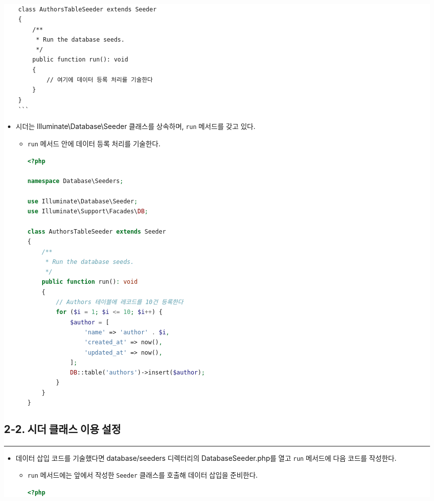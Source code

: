         class AuthorsTableSeeder extends Seeder
        {
            /**
             * Run the database seeds.
             */
            public function run(): void
            {
                // 여기에 데이터 등록 처리를 기술한다
            }
        }
        ```
        

- 시더는 Illuminate\Database\Seeder 클래스를 상속하며, `run` 메서드를 갖고 있다.
    - `run` 메서드 안에 데이터 등록 처리를 기술한다.
        
        ```php
        <?php
        
        namespace Database\Seeders;
        
        use Illuminate\Database\Seeder;
        use Illuminate\Support\Facades\DB;
        
        class AuthorsTableSeeder extends Seeder
        {
            /**
             * Run the database seeds.
             */
            public function run(): void
            {
                // Authors 테이블에 레코드를 10건 등록한다
                for ($i = 1; $i <= 10; $i++) {
                    $author = [
                        'name' => 'author' . $i,
                        'created_at' => now(),
                        'updated_at' => now(),
                    ];
                    DB::table('authors')->insert($author);
                }
            }
        }
        ```
        

## 2-2. 시더 클래스 이용 설정

---

- 데이터 삽입 코드를 기술했다면 database/seeders 디렉터리의 DatabaseSeeder.php를 열고 `run` 메서드에 다음 코드를 작성한다.
    - `run` 메서드에는 앞에서 작성한 `Seeder` 클래스를 호출해 데이터 삽입을 준비한다.
        
        ```php
        <?php
        